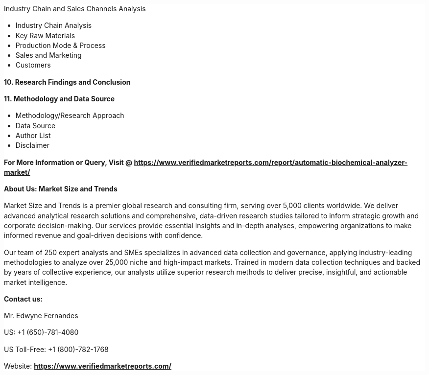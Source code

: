 Industry Chain and Sales Channels Analysis</strong></p><ul><li>Industry Chain Analysis</li><li>Key Raw Materials</li><li>Production Mode &amp; Process</li><li>Sales and Marketing</li><li>Customers</li></ul><p><strong>10. Research Findings and Conclusion</strong></p><p><strong>11. Methodology and Data Source</strong></p><ul><li>Methodology/Research Approach</li><li>Data Source</li><li>Author List</li><li>Disclaimer</li></ul></p><p><strong>For More Information or Query, Visit @ <a href="https://www.verifiedmarketreports.com/report/automatic-biochemical-analyzer-market/">https://www.verifiedmarketreports.com/report/automatic-biochemical-analyzer-market/</a></strong></p><p><strong>About Us: Market Size and Trends</strong></p><p>Market Size and Trends is a premier global research and consulting firm, serving over 5,000 clients worldwide. We deliver advanced analytical research solutions and comprehensive, data-driven research studies tailored to inform strategic growth and corporate decision-making. Our services provide essential insights and in-depth analyses, empowering organizations to make informed revenue and goal-driven decisions with confidence.</p><p>Our team of 250 expert analysts and SMEs specializes in advanced data collection and governance, applying industry-leading methodologies to analyze over 25,000 niche and high-impact markets. Trained in modern data collection techniques and backed by years of collective experience, our analysts utilize superior research methods to deliver precise, insightful, and actionable market intelligence.</p><p><strong>Contact us:</strong></p><p>Mr. Edwyne Fernandes</p><p>US: +1 (650)-781-4080</p><p>US Toll-Free: +1 (800)-782-1768</p><p>Website: <strong><a href="https://www.verifiedmarketreports.com/">https://www.verifiedmarketreports.com/</a></strong></p>
